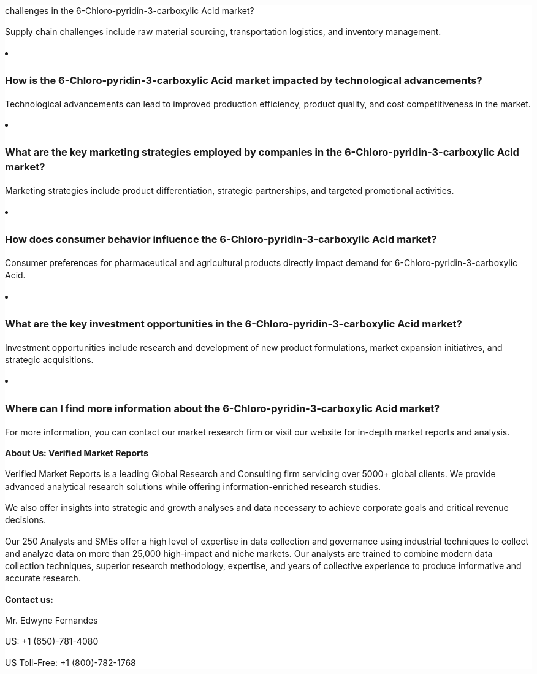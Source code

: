 challenges in the 6-Chloro-pyridin-3-carboxylic Acid market?</h3> <p>Supply chain challenges include raw material sourcing, transportation logistics, and inventory management.</p> </li> <li> <h3>How is the 6-Chloro-pyridin-3-carboxylic Acid market impacted by technological advancements?</h3> <p>Technological advancements can lead to improved production efficiency, product quality, and cost competitiveness in the market.</p> </li> <li> <h3>What are the key marketing strategies employed by companies in the 6-Chloro-pyridin-3-carboxylic Acid market?</h3> <p>Marketing strategies include product differentiation, strategic partnerships, and targeted promotional activities.</p> </li> <li> <h3>How does consumer behavior influence the 6-Chloro-pyridin-3-carboxylic Acid market?</h3> <p>Consumer preferences for pharmaceutical and agricultural products directly impact demand for 6-Chloro-pyridin-3-carboxylic Acid.</p> </li> <li> <h3>What are the key investment opportunities in the 6-Chloro-pyridin-3-carboxylic Acid market?</h3> <p>Investment opportunities include research and development of new product formulations, market expansion initiatives, and strategic acquisitions.</p> </li> <li> <h3>Where can I find more information about the 6-Chloro-pyridin-3-carboxylic Acid market?</h3> <p>For more information, you can contact our market research firm or visit our website for in-depth market reports and analysis.</p> </li></ol></body></html></h3><p id="" class=""><strong>About Us: Verified Market Reports</strong></p><p id="" class="">Verified Market Reports is a leading Global Research and Consulting firm servicing over 5000+ global clients. We provide advanced analytical research solutions while offering information-enriched research studies.</p><p id="" class="">We also offer insights into strategic and growth analyses and data necessary to achieve corporate goals and critical revenue decisions.</p><p id="" class="">Our 250 Analysts and SMEs offer a high level of expertise in data collection and governance using industrial techniques to collect and analyze data on more than 25,000 high-impact and niche markets. Our analysts are trained to combine modern data collection techniques, superior research methodology, expertise, and years of collective experience to produce informative and accurate research.</p><p id="" class=""><strong>Contact us:</strong></p><p id="" class="">Mr. Edwyne Fernandes</p><p id="" class="">US: +1 (650)-781-4080</p><p id="" class="">US Toll-Free: +1 (800)-782-1768</p>
